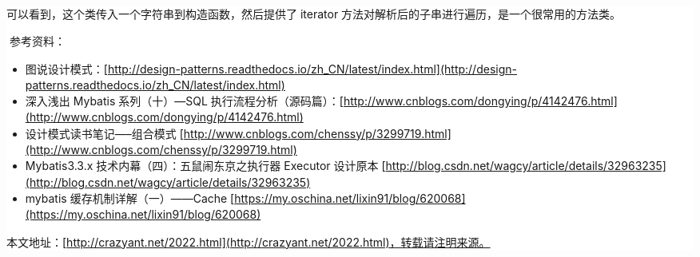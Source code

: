 可以看到，这个类传入一个字符串到构造函数，然后提供了 iterator 方法对解析后的子串进行遍历，是一个很常用的方法类。

 参考资料：

*   图说设计模式：[http://design-patterns.readthedocs.io/zh_CN/latest/index.html](http://design-patterns.readthedocs.io/zh_CN/latest/index.html)
*   深入浅出 Mybatis 系列（十）—SQL 执行流程分析（源码篇）：[http://www.cnblogs.com/dongying/p/4142476.html](http://www.cnblogs.com/dongying/p/4142476.html)
*   设计模式读书笔记—–组合模式 [http://www.cnblogs.com/chenssy/p/3299719.html](http://www.cnblogs.com/chenssy/p/3299719.html)
*   Mybatis3.3.x 技术内幕（四）：五鼠闹东京之执行器 Executor 设计原本 [http://blog.csdn.net/wagcy/article/details/32963235](http://blog.csdn.net/wagcy/article/details/32963235)
*   mybatis 缓存机制详解（一）——Cache [https://my.oschina.net/lixin91/blog/620068](https://my.oschina.net/lixin91/blog/620068)

本文地址：[http://crazyant.net/2022.html](http://crazyant.net/2022.html)，转载请注明来源。